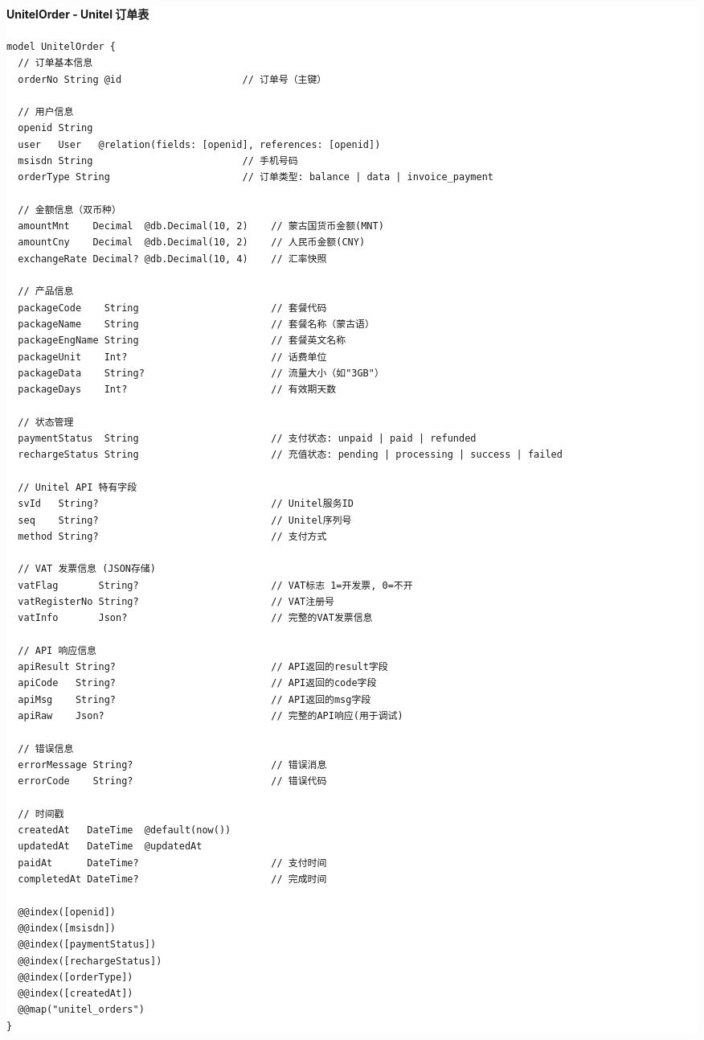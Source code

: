 #### UnitelOrder - Unitel 订单表
```prisma
model UnitelOrder {
  // 订单基本信息
  orderNo String @id                     // 订单号（主键）

  // 用户信息
  openid String
  user   User   @relation(fields: [openid], references: [openid])
  msisdn String                          // 手机号码
  orderType String                       // 订单类型: balance | data | invoice_payment

  // 金额信息（双币种）
  amountMnt    Decimal  @db.Decimal(10, 2)    // 蒙古国货币金额(MNT)
  amountCny    Decimal  @db.Decimal(10, 2)    // 人民币金额(CNY)
  exchangeRate Decimal? @db.Decimal(10, 4)    // 汇率快照

  // 产品信息
  packageCode    String                       // 套餐代码
  packageName    String                       // 套餐名称（蒙古语）
  packageEngName String                       // 套餐英文名称
  packageUnit    Int?                         // 话费单位
  packageData    String?                      // 流量大小（如"3GB"）
  packageDays    Int?                         // 有效期天数

  // 状态管理
  paymentStatus  String                       // 支付状态: unpaid | paid | refunded
  rechargeStatus String                       // 充值状态: pending | processing | success | failed

  // Unitel API 特有字段
  svId   String?                              // Unitel服务ID
  seq    String?                              // Unitel序列号
  method String?                              // 支付方式

  // VAT 发票信息 (JSON存储)
  vatFlag       String?                       // VAT标志 1=开发票, 0=不开
  vatRegisterNo String?                       // VAT注册号
  vatInfo       Json?                         // 完整的VAT发票信息

  // API 响应信息
  apiResult String?                           // API返回的result字段
  apiCode   String?                           // API返回的code字段
  apiMsg    String?                           // API返回的msg字段
  apiRaw    Json?                             // 完整的API响应(用于调试)

  // 错误信息
  errorMessage String?                        // 错误消息
  errorCode    String?                        // 错误代码

  // 时间戳
  createdAt   DateTime  @default(now())
  updatedAt   DateTime  @updatedAt
  paidAt      DateTime?                       // 支付时间
  completedAt DateTime?                       // 完成时间

  @@index([openid])
  @@index([msisdn])
  @@index([paymentStatus])
  @@index([rechargeStatus])
  @@index([orderType])
  @@index([createdAt])
  @@map("unitel_orders")
}
```